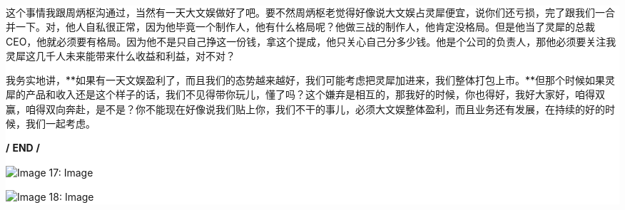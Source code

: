 这个事情我跟周炳枢沟通过，当然有一天大文娱做好了吧。要不然周炳枢老觉得好像说大文娱占灵犀便宜，说你们还亏损，完了跟我们一合并一下。对，他人自私很正常，因为他毕竟一个制作人，他有什么格局呢？他做三战的制作人，他肯定没格局。但是他当了灵犀的总裁CEO，他就必须要有格局。因为他不是只自己挣这一份钱，拿这个提成，他只关心自己分多少钱。他是个公司的负责人，那他必须要关注我灵犀这几千人未来能带来什么收益和利益，对不对？

我务实地讲，**如果有一天文娱盈利了，而且我们的态势越来越好，我们可能考虑把灵犀加进来，我们整体打包上市。**但那个时候如果灵犀的产品和收入还是这个样子的话，我们不见得带你玩儿，懂了吗？这个嫌弃是相互的，那我好的时候，你也得好，我好大家好，咱得双赢，咱得双向奔赴，是不是？你不能现在好像说我们贴上你，我们不干的事儿，必须大文娱整体盈利，而且业务还有发展，在持续的好的时候，我们一起考虑。

**/** **END** **/**

![Image 17: Image](https://mmbiz.qpic.cn/mmbiz_png/gfx9GaD8e6e133gvu06cn8KCFMGxlD52TYoZKbgOibHyRjxxOGYA1VsmPV10toDPjMjL4b7fNhv8SWwB4bL9hrQ/640?wx_fmt=other&wxfrom=5&wx_lazy=1&wx_co=1&tp=webp)

![Image 18: Image](https://mmbiz.qpic.cn/mmbiz_jpg/gfx9GaD8e6d4Pibubh92yb64raBr5aRsib4Hdh76SFViayZneHlkLuicEqeQJopQ72Sz4l0XwyvXKRUGo7ADQRjvqg/640?wx_fmt=other&wxfrom=5&wx_lazy=1&wx_co=1&tp=webp)

